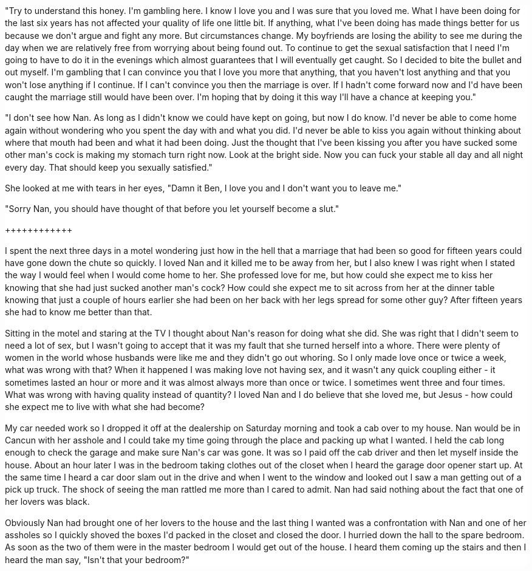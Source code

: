  "Try to understand this honey. I'm gambling here. I know I love you and I was sure that you loved me. What I have been doing for the last six years has not affected your quality of life one little bit. If anything, what I've been doing has made things better for us because we don't argue and fight any more. But circumstances change. My boyfriends are losing the ability to see me during the day when we are relatively free from worrying about being found out. To continue to get the sexual satisfaction that I need I'm going to have to do it in the evenings which almost guarantees that I will eventually get caught. So I decided to bite the bullet and out myself. I'm gambling that I can convince you that I love you more that anything, that you haven't lost anything and that you won't lose anything if I continue. If I can't convince you then the marriage is over. If I hadn't come forward now and I'd have been caught the marriage still would have been over. I'm hoping that by doing it this way I'll have a chance at keeping you." 

 "I don't see how Nan. As long as I didn't know we could have kept on going, but now I do know. I'd never be able to come home again without wondering who you spent the day with and what you did. I'd never be able to kiss you again without thinking about where that mouth had been and what it had been doing. Just the thought that I've been kissing you after you have sucked some other man's cock is making my stomach turn right now. Look at the bright side. Now you can fuck your stable all day and all night every day. That should keep you sexually satisfied." 

 She looked at me with tears in her eyes, "Damn it Ben, I love you and I don't want you to leave me." 

 "Sorry Nan, you should have thought of that before you let yourself become a slut." 

 ++++++++++++ 

 I spent the next three days in a motel wondering just how in the hell that a marriage that had been so good for fifteen years could have gone down the chute so quickly. I loved Nan and it killed me to be away from her, but I also knew I was right when I stated the way I would feel when I would come home to her. She professed love for me, but how could she expect me to kiss her knowing that she had just sucked another man's cock? How could she expect me to sit across from her at the dinner table knowing that just a couple of hours earlier she had been on her back with her legs spread for some other guy? After fifteen years she had to know me better than that. 

 Sitting in the motel and staring at the TV I thought about Nan's reason for doing what she did. She was right that I didn't seem to need a lot of sex, but I wasn't going to accept that it was my fault that she turned herself into a whore. There were plenty of women in the world whose husbands were like me and they didn't go out whoring. So I only made love once or twice a week, what was wrong with that? When it happened I was making love not having sex, and it wasn't any quick coupling either - it sometimes lasted an hour or more and it was almost always more than once or twice. I sometimes went three and four times. What was wrong with having quality instead of quantity? I loved Nan and I do believe that she loved me, but Jesus - how could she expect me to live with what she had become? 

 My car needed work so I dropped it off at the dealership on Saturday morning and took a cab over to my house. Nan would be in Cancun with her asshole and I could take my time going through the place and packing up what I wanted. I held the cab long enough to check the garage and make sure Nan's car was gone. It was so I paid off the cab driver and then let myself inside the house. About an hour later I was in the bedroom taking clothes out of the closet when I heard the garage door opener start up. At the same time I heard a car door slam out in the drive and when I went to the window and looked out I saw a man getting out of a pick up truck. The shock of seeing the man rattled me more than I cared to admit. Nan had said nothing about the fact that one of her lovers was black. 

 Obviously Nan had brought one of her lovers to the house and the last thing I wanted was a confrontation with Nan and one of her assholes so I quickly shoved the boxes I'd packed in the closet and closed the door. I hurried down the hall to the spare bedroom. As soon as the two of them were in the master bedroom I would get out of the house. I heard them coming up the stairs and then I heard the man say, "Isn't that your bedroom?" 
